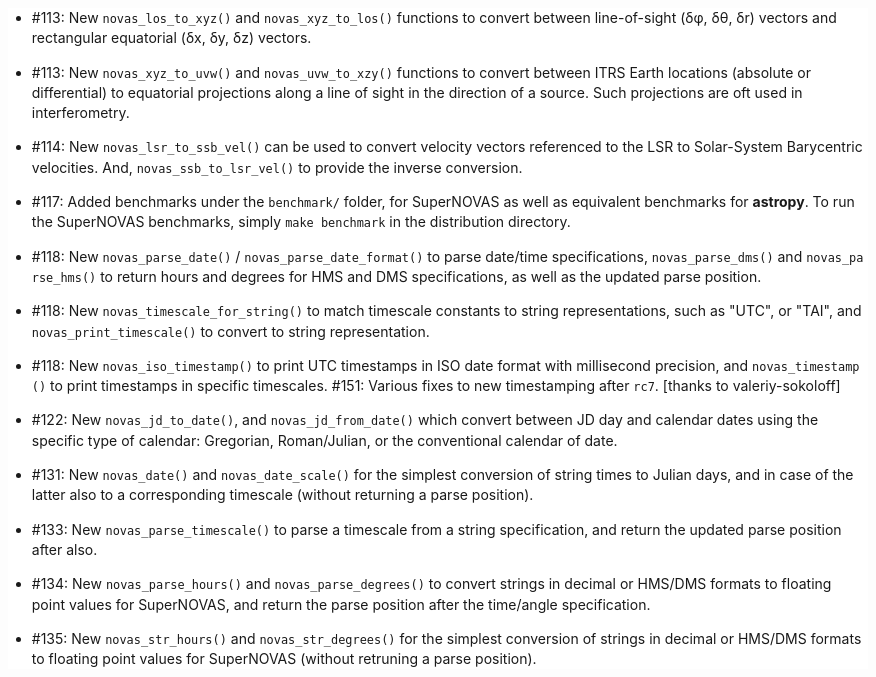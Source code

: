  - #113: New `novas_los_to_xyz()` and `novas_xyz_to_los()` functions to convert between line-of-sight (&delta;&phi;, 
   &delta;&theta;, &delta;r) vectors and rectangular equatorial (&delta;x, &delta;y, &delta;z) vectors.
   
 - #113: New `novas_xyz_to_uvw()` and `novas_uvw_to_xzy()` functions to convert between ITRS Earth locations (absolute 
   or differential) to equatorial projections along a line of sight in the direction of a source. Such projections are 
   oft used in interferometry.

 - #114: New `novas_lsr_to_ssb_vel()` can be used to convert velocity vectors referenced to the LSR to Solar-System 
   Barycentric velocities. And, `novas_ssb_to_lsr_vel()` to provide the inverse conversion.

 - #117: Added benchmarks under the `benchmark/` folder, for SuperNOVAS as well as equivalent benchmarks for 
   __astropy__. To run the SuperNOVAS benchmarks, simply `make benchmark` in the distribution directory.
   
 - #118: New `novas_parse_date()` / `novas_parse_date_format()` to parse date/time specifications, `novas_parse_dms()` 
   and `novas_parse_hms()` to return hours and degrees for HMS and DMS specifications, as well as the updated parse 
   position.
 
 - #118: New `novas_timescale_for_string()` to match timescale constants to string representations, such as "UTC", or 
   "TAI", and `novas_print_timescale()` to convert to string representation.
 
 - #118: New `novas_iso_timestamp()` to print UTC timestamps in ISO date format with millisecond precision, and
   `novas_timestamp()` to print timestamps in specific timescales. #151: Various fixes to new timestamping after 
   `rc7`. [thanks to valeriy-sokoloff]

 - #122: New `novas_jd_to_date()`, and `novas_jd_from_date()` which convert between JD day and calendar dates 
   using the specific type of calendar: Gregorian, Roman/Julian, or the conventional calendar of date.

 - #131: New `novas_date()` and `novas_date_scale()` for the simplest conversion of string times to Julian days, and 
   in case of the latter also to a corresponding timescale (without returning a parse position).
   
 - #133: New `novas_parse_timescale()` to parse a timescale from a string specification, and return the updated parse
   position after also.
   
 - #134: New `novas_parse_hours()` and `novas_parse_degrees()` to convert strings in decimal or HMS/DMS formats to 
   floating point values for SuperNOVAS, and return the parse position after the time/angle specification.

 - #135: New `novas_str_hours()` and `novas_str_degrees()` for the simplest conversion of strings in decimal or 
   HMS/DMS formats to floating point values for SuperNOVAS (without retruning a parse position).

